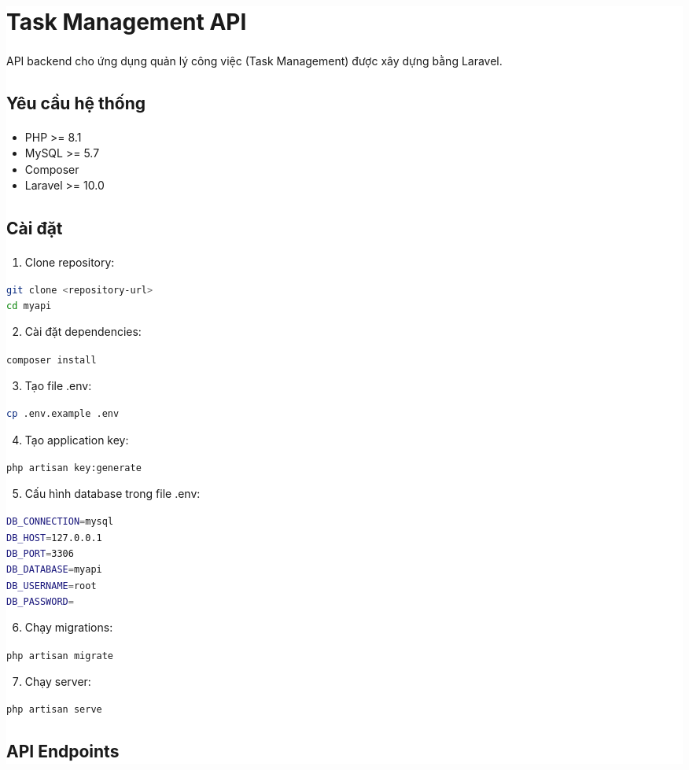 # Task Management API

API backend cho ứng dụng quản lý công việc (Task Management) được xây dựng bằng Laravel.

## Yêu cầu hệ thống

- PHP >= 8.1
- MySQL >= 5.7
- Composer
- Laravel >= 10.0

## Cài đặt

1. Clone repository:
```bash
git clone <repository-url>
cd myapi
```

2. Cài đặt dependencies:
```bash
composer install
```

3. Tạo file .env:
```bash
cp .env.example .env
```

4. Tạo application key:
```bash
php artisan key:generate
```

5. Cấu hình database trong file .env:
```bash
DB_CONNECTION=mysql
DB_HOST=127.0.0.1
DB_PORT=3306
DB_DATABASE=myapi
DB_USERNAME=root
DB_PASSWORD=
```

6. Chạy migrations:
```bash
php artisan migrate
```

7. Chạy server:
```bash
php artisan serve
```

## API Endpoints
